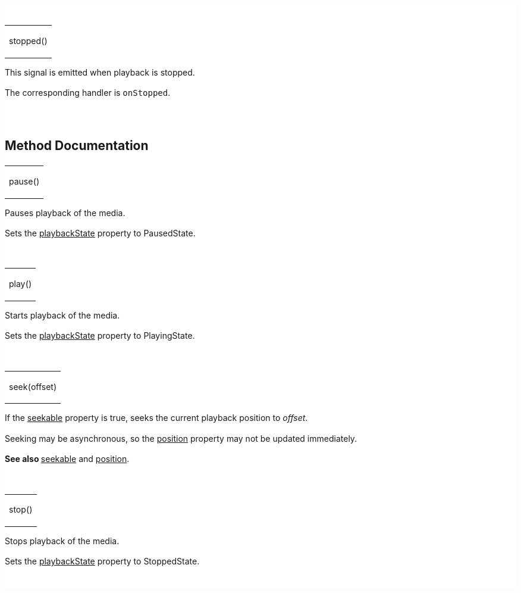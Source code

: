 <br/>

<table class="qmlname"><tr valign="top"><td class="tblQmlFuncNode"><p><span class="name">stopped</span>()</p></td></tr></table><p>This signal is emitted when playback is stopped.</p>
<p>The corresponding handler is <tt>onStopped</tt>.</p>

<br/>
<h2>Method Documentation</h2>

<table class="qmlname"><tr valign="top"><td class="tblQmlFuncNode"><p><span class="name">pause</span>()</p></td></tr></table><p>Pauses playback of the media.</p>
<p>Sets the <a href="#playbackState-prop">playbackState</a> property to PausedState.</p>

<br/>

<table class="qmlname"><tr valign="top"><td class="tblQmlFuncNode"><p><span class="name">play</span>()</p></td></tr></table><p>Starts playback of the media.</p>
<p>Sets the <a href="#playbackState-prop">playbackState</a> property to PlayingState.</p>

<br/>

<table class="qmlname"><tr valign="top"><td class="tblQmlFuncNode"><p><span class="name">seek</span>(<span class="type">offset</span>)</p></td></tr></table><p>If the <a href="#seekable-prop">seekable</a> property is true, seeks the current playback position to <i>offset</i>.</p>
<p>Seeking may be asynchronous, so the <a href="#position-prop">position</a> property may not be updated immediately.</p>
<p><b>See also </b><a href="#seekable-prop">seekable</a> and <a href="#position-prop">position</a>.</p>

<br/>

<table class="qmlname"><tr valign="top"><td class="tblQmlFuncNode"><p><span class="name">stop</span>()</p></td></tr></table><p>Stops playback of the media.</p>
<p>Sets the <a href="#playbackState-prop">playbackState</a> property to StoppedState.</p>

<br/>
